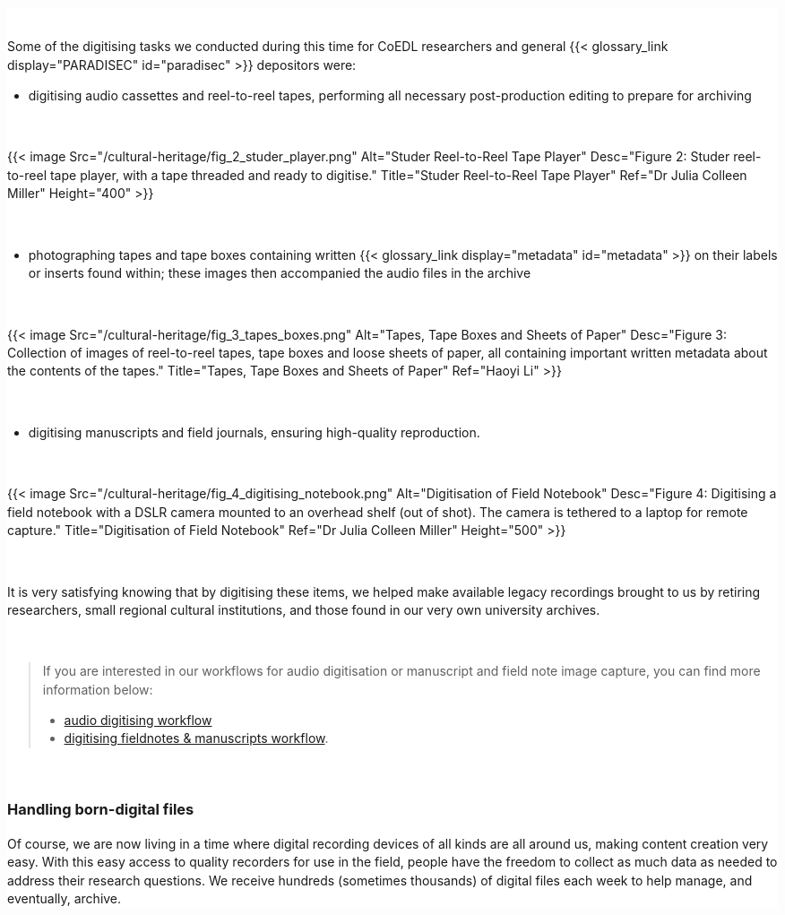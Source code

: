 <br>

Some of the digitising tasks we conducted during this time for CoEDL researchers and general {{< glossary_link display="PARADISEC" id="paradisec" >}} depositors were:

- digitising audio cassettes and reel-to-reel tapes, performing all necessary post-production editing to prepare for archiving

<br>

{{< image Src="/cultural-heritage/fig_2_studer_player.png" Alt="Studer Reel-to-Reel Tape Player" Desc="Figure 2: Studer reel-to-reel tape player, with a tape threaded and ready to digitise." Title="Studer Reel-to-Reel Tape Player" Ref="Dr Julia Colleen Miller" Height="400" >}}

<br>

- photographing tapes and tape boxes containing written {{< glossary_link display="metadata" id="metadata" >}} on their labels or inserts found within; these images then accompanied the audio files in the archive

<br>

{{< image Src="/cultural-heritage/fig_3_tapes_boxes.png" Alt="Tapes, Tape Boxes and Sheets of Paper" Desc="Figure 3: Collection of images of reel-to-reel tapes, tape boxes and loose sheets of paper, all containing important written metadata about the contents of the tapes." Title="Tapes, Tape Boxes and Sheets of Paper" Ref="Haoyi Li" >}}

<br>

- digitising manuscripts and field journals, ensuring high-quality reproduction.

<br>

{{< image Src="/cultural-heritage/fig_4_digitising_notebook.png" Alt="Digitisation of Field Notebook" Desc="Figure 4: Digitising a field notebook with a DSLR camera mounted to an overhead shelf (out of shot). The camera is tethered to a laptop for remote capture." Title="Digitisation of Field Notebook" Ref="Dr Julia Colleen Miller" Height="500" >}}

<br>

It is very satisfying knowing that by digitising these items, we helped make available legacy recordings brought to us by retiring researchers, small regional cultural institutions, and those found in our very own university archives.

<br>

> If you are interested in our workflows for audio digitisation or manuscript and field note image capture, you can find more information below:
>
> - [audio digitising workflow](https://paradisec-archive.github.io/PARADISEC_workflows/06_audio_digitising.html)
> - [digitising fieldnotes & manuscripts workflow](https://paradisec-archive.github.io/PARADISEC_workflows/05_digitising_manuscripts.html).

<br>

### Handling born-digital files

Of course, we are now living in a time where digital recording devices of all kinds are all around us, making content creation very easy. With this easy access to quality recorders for use in the field, people have the freedom to collect as much data as needed to address their research questions. We receive hundreds (sometimes thousands) of digital files each week to help manage, and eventually, archive.
